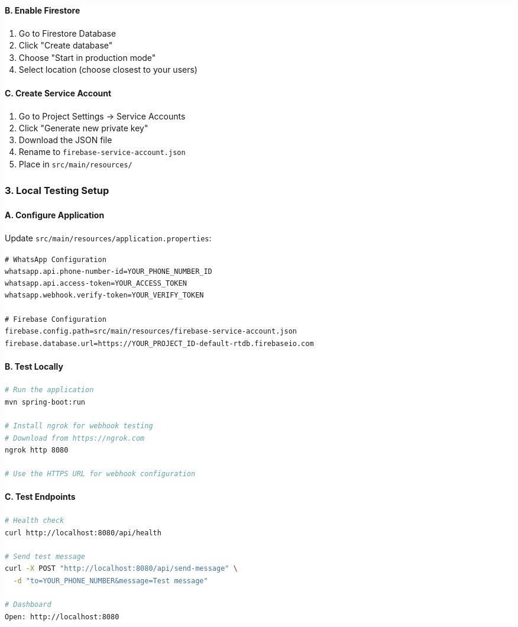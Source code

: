 #### B. Enable Firestore

1. Go to Firestore Database
2. Click "Create database"
3. Choose "Start in production mode"
4. Select location (choose closest to your users)

#### C. Create Service Account

1. Go to Project Settings → Service Accounts
2. Click "Generate new private key"
3. Download the JSON file
4. Rename to `firebase-service-account.json`
5. Place in `src/main/resources/`

### 3. Local Testing Setup

#### A. Configure Application

Update `src/main/resources/application.properties`:

```properties
# WhatsApp Configuration
whatsapp.api.phone-number-id=YOUR_PHONE_NUMBER_ID
whatsapp.api.access-token=YOUR_ACCESS_TOKEN
whatsapp.webhook.verify-token=YOUR_VERIFY_TOKEN

# Firebase Configuration
firebase.config.path=src/main/resources/firebase-service-account.json
firebase.database.url=https://YOUR_PROJECT_ID-default-rtdb.firebaseio.com
```

#### B. Test Locally

```bash
# Run the application
mvn spring-boot:run

# Install ngrok for webhook testing
# Download from https://ngrok.com
ngrok http 8080

# Use the HTTPS URL for webhook configuration
```

#### C. Test Endpoints

```bash
# Health check
curl http://localhost:8080/api/health

# Send test message
curl -X POST "http://localhost:8080/api/send-message" \
  -d "to=YOUR_PHONE_NUMBER&message=Test message"

# Dashboard
Open: http://localhost:8080
```
